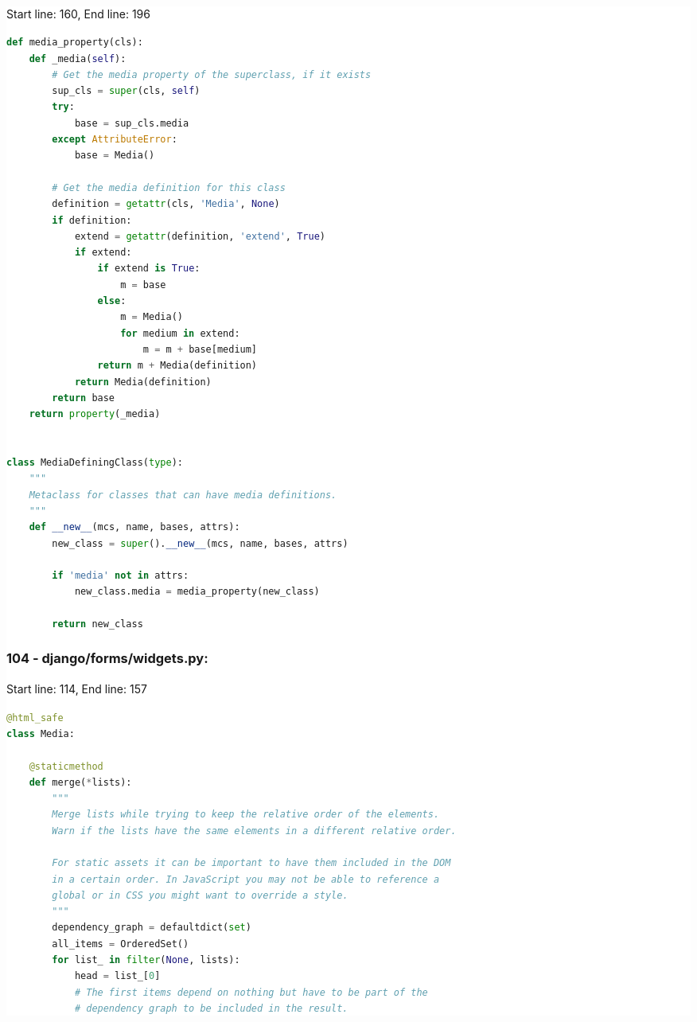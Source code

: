 Start line: 160, End line: 196

```python
def media_property(cls):
    def _media(self):
        # Get the media property of the superclass, if it exists
        sup_cls = super(cls, self)
        try:
            base = sup_cls.media
        except AttributeError:
            base = Media()

        # Get the media definition for this class
        definition = getattr(cls, 'Media', None)
        if definition:
            extend = getattr(definition, 'extend', True)
            if extend:
                if extend is True:
                    m = base
                else:
                    m = Media()
                    for medium in extend:
                        m = m + base[medium]
                return m + Media(definition)
            return Media(definition)
        return base
    return property(_media)


class MediaDefiningClass(type):
    """
    Metaclass for classes that can have media definitions.
    """
    def __new__(mcs, name, bases, attrs):
        new_class = super().__new__(mcs, name, bases, attrs)

        if 'media' not in attrs:
            new_class.media = media_property(new_class)

        return new_class
```
### 104 - django/forms/widgets.py:

Start line: 114, End line: 157

```python
@html_safe
class Media:

    @staticmethod
    def merge(*lists):
        """
        Merge lists while trying to keep the relative order of the elements.
        Warn if the lists have the same elements in a different relative order.

        For static assets it can be important to have them included in the DOM
        in a certain order. In JavaScript you may not be able to reference a
        global or in CSS you might want to override a style.
        """
        dependency_graph = defaultdict(set)
        all_items = OrderedSet()
        for list_ in filter(None, lists):
            head = list_[0]
            # The first items depend on nothing but have to be part of the
            # dependency graph to be included in the result.
```